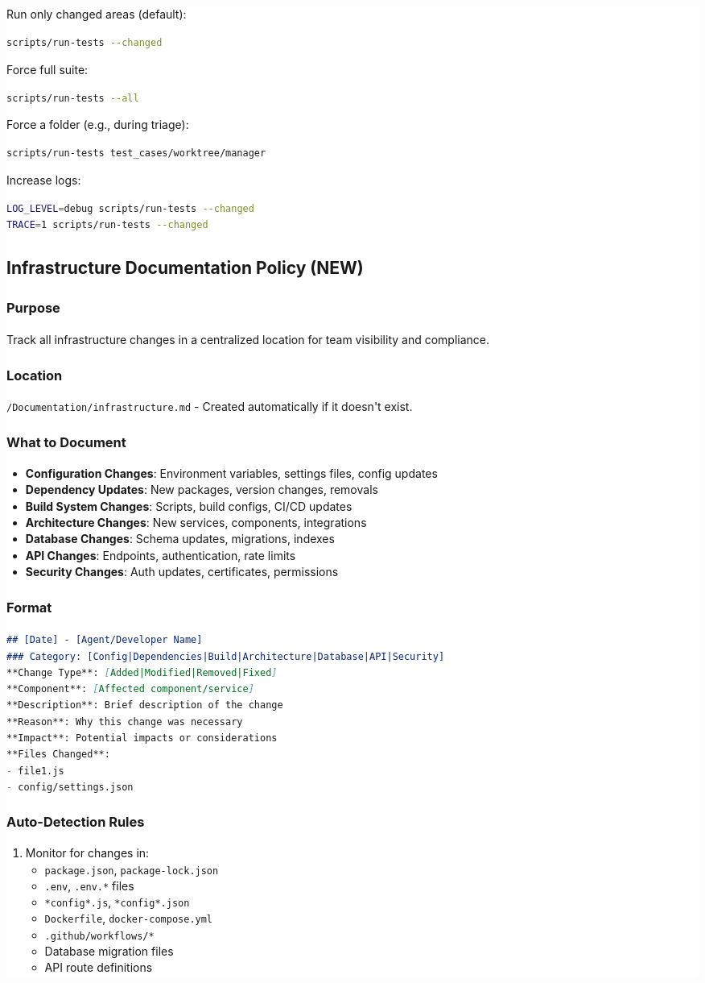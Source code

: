 Run only changed areas (default):
```bash
scripts/run-tests --changed
```

Force full suite:
```bash
scripts/run-tests --all
```

Force a folder (e.g., during triage):
```bash
scripts/run-tests test_cases/worktree/manager
```

Increase logs:
```bash
LOG_LEVEL=debug scripts/run-tests --changed
TRACE=1 scripts/run-tests --changed
```

## Infrastructure Documentation Policy (NEW)

### Purpose
Track all infrastructure changes in a centralized location for team visibility and compliance.

### Location
`/Documentation/infrastructure.md` - Created automatically if it doesn't exist.

### What to Document
- **Configuration Changes**: Environment variables, settings files, config updates
- **Dependency Updates**: New packages, version changes, removals
- **Build System Changes**: Scripts, build configs, CI/CD updates
- **Architecture Changes**: New services, components, integrations
- **Database Changes**: Schema updates, migrations, indexes
- **API Changes**: Endpoints, authentication, rate limits
- **Security Changes**: Auth updates, certificates, permissions

### Format
```markdown
## [Date] - [Agent/Developer Name]
### Category: [Config|Dependencies|Build|Architecture|Database|API|Security]
**Change Type**: [Added|Modified|Removed|Fixed]
**Component**: [Affected component/service]
**Description**: Brief description of the change
**Reason**: Why this change was necessary
**Impact**: Potential impacts or considerations
**Files Changed**: 
- file1.js
- config/settings.json
```

### Auto-Detection Rules
1. Monitor for changes in:
   - `package.json`, `package-lock.json`
   - `.env`, `.env.*` files
   - `*config*.js`, `*config*.json`
   - `Dockerfile`, `docker-compose.yml`
   - `.github/workflows/*`
   - Database migration files
   - API route definitions
